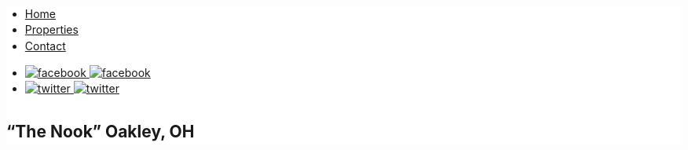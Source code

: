 <div class="tail-bottom">
	<div class="row">
		<div class="span10" data-motopress-type="static" data-motopress-static-file="static/static-nav.php">
			<!-- BEGIN MAIN NAVIGATION -->
<nav class="nav nav__primary clearfix">
<ul id="topnav" class="sf-menu"><li id="menu-item-1903" class="menu-item menu-item-type-post_type menu-item-object-page"><a href="http://cincyshorttermrentals.com/">Home</a></li>
<li id="menu-item-1904" class="menu-item menu-item-type-post_type menu-item-object-page"><a href="http://cincyshorttermrentals.com/?page_id=9">Properties</a></li>
<li id="menu-item-1900" class="menu-item menu-item-type-post_type menu-item-object-page"><a href="http://cincyshorttermrentals.com/?page_id=14">Contact</a></li>
</ul></nav>		</div>
		<!-- Social Links -->
		<div class="span2 social-nets-wrapper" data-motopress-type="static" data-motopress-static-file="static/static-social-networks.php">
			<ul class="social">
	<li><a href="#" title="facebook">
				<span class="default"><img src="http://timmygcentral.com/cincyrentals/wp-content/themes/theme49467/images/social/facebook.png" alt="facebook"></span>
				<span class="over"><img src="http://timmygcentral.com/cincyrentals/wp-content/themes/theme49467/images/social/facebook.png" alt="facebook"></span>
				</a></li><li><a href="#" title="twitter">
				<span class="default"><img src="http://timmygcentral.com/cincyrentals/wp-content/themes/theme49467/images/social/twitter.png" alt="twitter"></span>
				<span class="over"><img src="http://timmygcentral.com/cincyrentals/wp-content/themes/theme49467/images/social/twitter.png" alt="twitter"></span>
				</a></li></ul>		</div>
		<!-- /Social Links -->
	</div>
</div>					</div>
				</div>
			</div>
		</header><div class="motopress-wrapper content-holder clearfix">
	<div class="container">
		<div class="row">
			<div class="span12" data-motopress-wrapper-file="single-portfolio.php" data-motopress-wrapper-type="content">
				<div class="row">
					<div class="span12" data-motopress-type="static" data-motopress-static-file="static/static-title.php">
						<section class="title-section">
	<h1 class="title-header">
					&#8220;The Nook&#8221; Oakley, OH	</h1>
	</section><!-- .title-section -->
					</div>
				</div>
				<div id="content" class="row">
					<div class="span12" data-motopress-type="loop" data-motopress-loop-file="loop/loop-single-portfolio.php">
							<!--BEGIN .hentry -->
	<div class="post-2001 portfolio type-portfolio status-publish hentry" id="post-2001">
		<div class="row">
			<div class="span7">
								<script type="text/javascript">
				jQuery(window).load(function() {
					jQuery('#flexslider_ckpiphipgd').flexslider({
						animation: "slide",
						smoothHeight : true
											});
				});
			</script>
